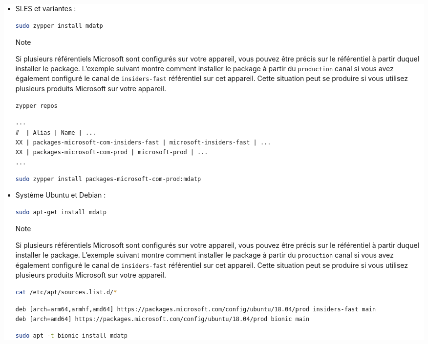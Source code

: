 - SLES et variantes :

    ```bash
    sudo zypper install mdatp
    ```

    > [!NOTE]
    > Si plusieurs référentiels Microsoft sont configurés sur votre appareil, vous pouvez être précis sur le référentiel à partir duquel installer le package. L’exemple suivant montre comment installer le package à partir du `production` canal si vous avez également configuré le canal de `insiders-fast` référentiel sur cet appareil. Cette situation peut se produire si vous utilisez plusieurs produits Microsoft sur votre appareil.

    ```bash
    zypper repos
    ```

    ```Output
    ...
    #  | Alias | Name | ...
    XX | packages-microsoft-com-insiders-fast | microsoft-insiders-fast | ...
    XX | packages-microsoft-com-prod | microsoft-prod | ...
    ...

    ```

    ```bash
    sudo zypper install packages-microsoft-com-prod:mdatp
    ```

- Système Ubuntu et Debian :

    ```bash
    sudo apt-get install mdatp
    ```

    > [!NOTE]
    > Si plusieurs référentiels Microsoft sont configurés sur votre appareil, vous pouvez être précis sur le référentiel à partir duquel installer le package. L’exemple suivant montre comment installer le package à partir du `production` canal si vous avez également configuré le canal de `insiders-fast` référentiel sur cet appareil. Cette situation peut se produire si vous utilisez plusieurs produits Microsoft sur votre appareil.

    ```bash
    cat /etc/apt/sources.list.d/*
    ```

    ```Output
    deb [arch=arm64,armhf,amd64] https://packages.microsoft.com/config/ubuntu/18.04/prod insiders-fast main
    deb [arch=amd64] https://packages.microsoft.com/config/ubuntu/18.04/prod bionic main
    ```

    ```bash
    sudo apt -t bionic install mdatp
    ```
